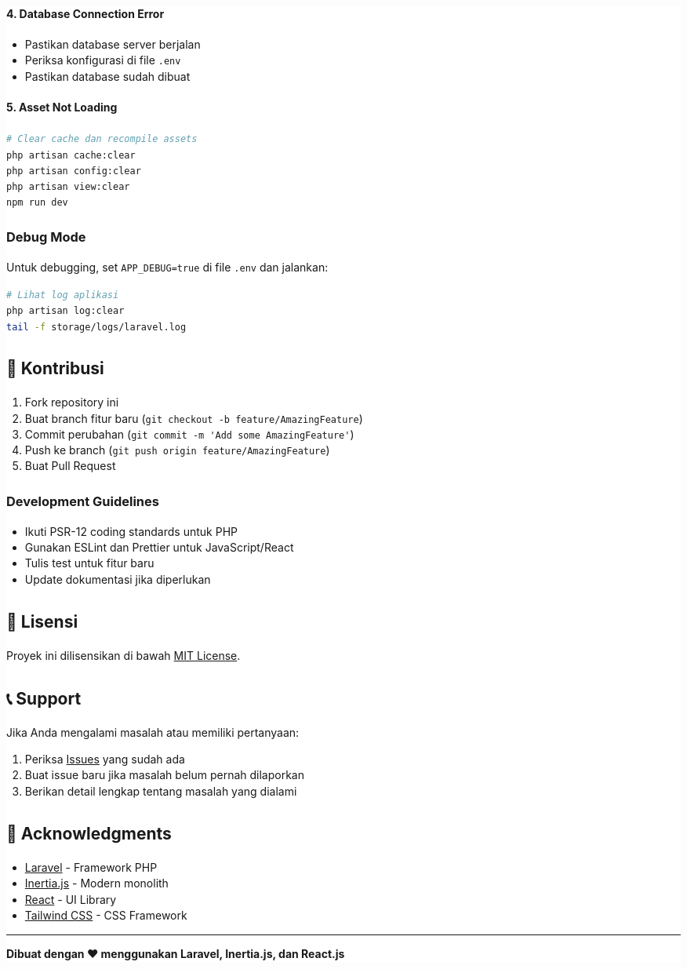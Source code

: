 #### 4. Database Connection Error
- Pastikan database server berjalan
- Periksa konfigurasi di file `.env`
- Pastikan database sudah dibuat

#### 5. Asset Not Loading
```bash
# Clear cache dan recompile assets
php artisan cache:clear
php artisan config:clear
php artisan view:clear
npm run dev
```

### Debug Mode

Untuk debugging, set `APP_DEBUG=true` di file `.env` dan jalankan:

```bash
# Lihat log aplikasi
php artisan log:clear
tail -f storage/logs/laravel.log
```

## 🤝 Kontribusi

1. Fork repository ini
2. Buat branch fitur baru (`git checkout -b feature/AmazingFeature`)
3. Commit perubahan (`git commit -m 'Add some AmazingFeature'`)
4. Push ke branch (`git push origin feature/AmazingFeature`)
5. Buat Pull Request

### Development Guidelines

- Ikuti PSR-12 coding standards untuk PHP
- Gunakan ESLint dan Prettier untuk JavaScript/React
- Tulis test untuk fitur baru
- Update dokumentasi jika diperlukan

## 📄 Lisensi

Proyek ini dilisensikan di bawah [MIT License](LICENSE).

## 📞 Support

Jika Anda mengalami masalah atau memiliki pertanyaan:

1. Periksa [Issues](https://github.com/Tedshub/Laravel-Smart-Watering-System/issues) yang sudah ada
2. Buat issue baru jika masalah belum pernah dilaporkan
3. Berikan detail lengkap tentang masalah yang dialami

## 🙏 Acknowledgments

- [Laravel](https://laravel.com/) - Framework PHP
- [Inertia.js](https://inertiajs.com/) - Modern monolith
- [React](https://reactjs.org/) - UI Library
- [Tailwind CSS](https://tailwindcss.com/) - CSS Framework

---

**Dibuat dengan ❤️ menggunakan Laravel, Inertia.js, dan React.js**
